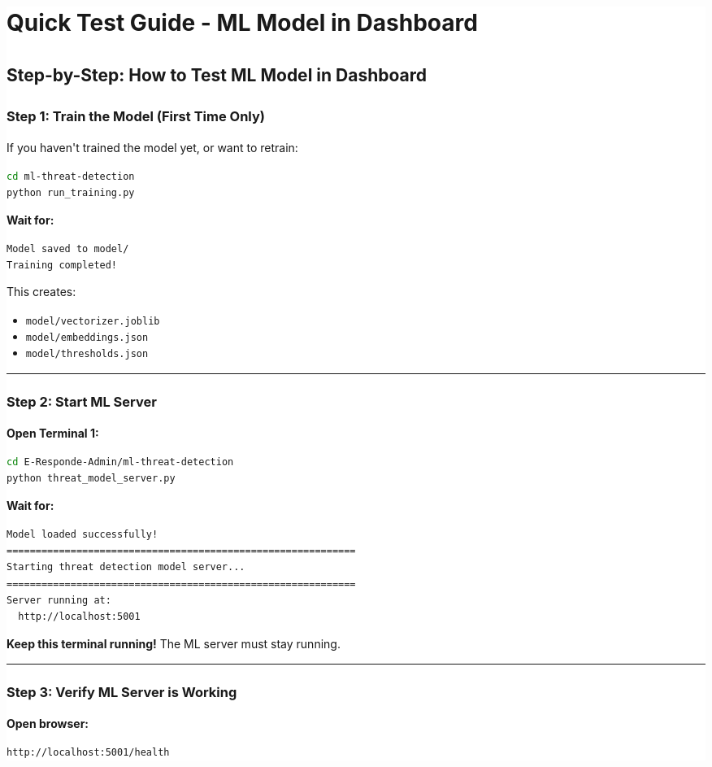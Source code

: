 # Quick Test Guide - ML Model in Dashboard

## Step-by-Step: How to Test ML Model in Dashboard

### Step 1: Train the Model (First Time Only)

If you haven't trained the model yet, or want to retrain:

```bash
cd ml-threat-detection
python run_training.py
```

**Wait for:**
```
Model saved to model/
Training completed!
```

This creates:
- `model/vectorizer.joblib`
- `model/embeddings.json`
- `model/thresholds.json`

---

### Step 2: Start ML Server

**Open Terminal 1:**

```bash
cd E-Responde-Admin/ml-threat-detection
python threat_model_server.py
```

**Wait for:**
```
Model loaded successfully!
============================================================
Starting threat detection model server...
============================================================
Server running at:
  http://localhost:5001
```

**Keep this terminal running!** The ML server must stay running.

---

### Step 3: Verify ML Server is Working

**Open browser:**
```
http://localhost:5001/health
```
